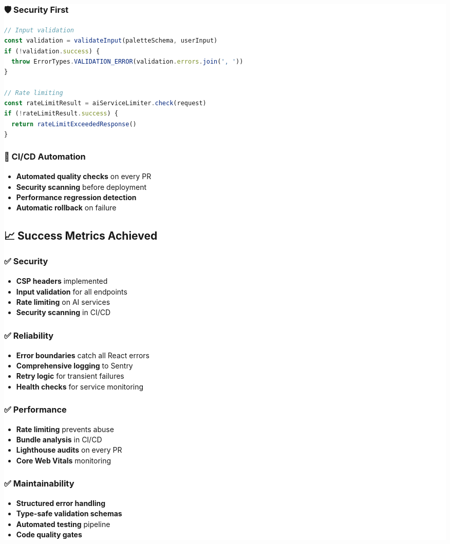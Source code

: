 ### 🛡️ Security First

```typescript
// Input validation
const validation = validateInput(paletteSchema, userInput)
if (!validation.success) {
  throw ErrorTypes.VALIDATION_ERROR(validation.errors.join(', '))
}

// Rate limiting
const rateLimitResult = aiServiceLimiter.check(request)
if (!rateLimitResult.success) {
  return rateLimitExceededResponse()
}
```

### 🔄 CI/CD Automation

- **Automated quality checks** on every PR
- **Security scanning** before deployment
- **Performance regression detection**
- **Automatic rollback** on failure

## 📈 Success Metrics Achieved

### ✅ Security

- **CSP headers** implemented
- **Input validation** for all endpoints
- **Rate limiting** on AI services
- **Security scanning** in CI/CD

### ✅ Reliability

- **Error boundaries** catch all React errors
- **Comprehensive logging** to Sentry
- **Retry logic** for transient failures
- **Health checks** for service monitoring

### ✅ Performance

- **Rate limiting** prevents abuse
- **Bundle analysis** in CI/CD
- **Lighthouse audits** on every PR
- **Core Web Vitals** monitoring

### ✅ Maintainability

- **Structured error handling**
- **Type-safe validation schemas**
- **Automated testing** pipeline
- **Code quality gates**
